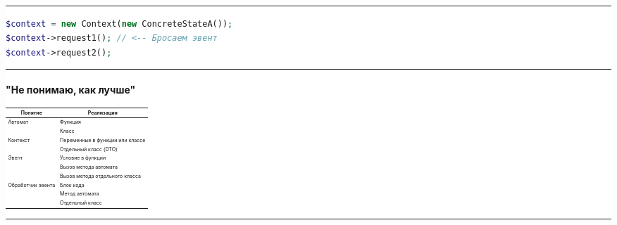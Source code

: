 

---



```php
$context = new Context(new ConcreteStateA());
$context->request1(); // <-- Бросаем эвент
$context->request2();
```

---

<style scoped>
    h1 {
        font-size: 1rem;
        margin-bottom: 0.2rem
    }
    table > * {
        font-size: 0.7rem
    }
</style>

# "Не понимаю, как лучше"



| Понятие           | Реализация                      |
| ----------------- | ------------------------------- |
| Автомат           | Функция                         |
|                   | Класс                           |
| Контекст          | Переменные в функции или классе |
|                   | Отдельный класс (DTO)                 |
| Эвент             | Условие в функции               |
|                   | Вызов метода автомата           |
|                   | Вызов метода отдельного класса  |
| Обработчик эвента | Блок кода                       |
|                   | Метод автомата                  |
|                   | Отдельный класс                 |

---

<style scoped>
    h1 {
        font-size: 1rem;
        margin-bottom: 0.2rem
    }
    table > * {
        font-size: 0.5rem
    }
</style>
